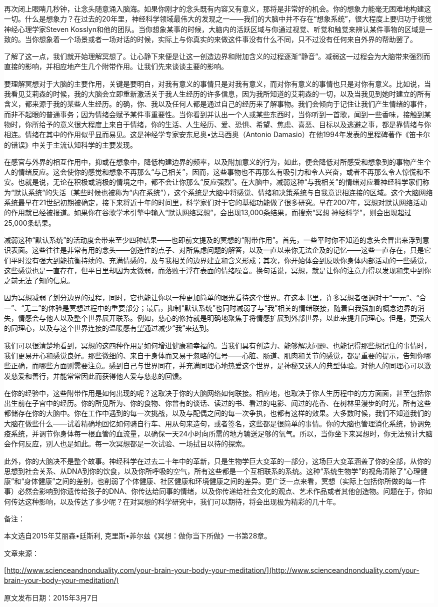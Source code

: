 再次闭上眼睛几秒钟，让念头随意涌入脑海。如果你刚才的念头既有内容又有意义，那将是非常好的机会。你的想象力能毫无困难地构建这一切。什么是想象力？在过去的20年里，神经科学领域最伟大的发现之一——我们的大脑中并不存在“想象系统”，很大程度上要归功于视觉神经心理学家Steven Kosslyn和他的团队。当你想象某事的时候，大脑内的活跃区域与你通过视觉、听觉和触觉来辨认某件事物的区域是一致的。当你想象着一个场景或者一场对话的时候，实际上与你真实的来做这件事没有什么不同，只不过没有任何来自外界的帮助罢了。

了解了这一点，我们就开始理解冥想了。让心静下来便是让这一创造边界和附加含义的过程逐渐“静音”。减弱这一过程会为大脑带来强烈而直接的影响，并相应地产生几个附带作用。让我们先来谈谈主要的影响。

要理解冥想对于大脑的主要作用，关键是要明白，对我有意义的事情只是对我有意义，而对你有意义的事情也只是对你有意义。比如说，当我看见艾莉森的时候，我的大脑会立即重新激活关于我人生经历的许多信息，因为我所知道的艾莉森的一切，以及当我见到她时建立的所有含义，都来源于我的某些人生经历。的确，你、我以及任何人都是通过自己的经历来了解事物。我们会倾向于记住让我们产生情绪的事件，而非不起眼的普通事务；因为情绪会赋予某件事重要性。当你看到并认出一个人或某些东西时，当你听到一首歌，闻到一些香味，接触到某物时，你所给予的意义很大程度上来自于情绪，你的生活、人生经历、爱、恐惧、希望、焦虑、喜恶、目标以及逃避之事，都是靠情绪与你相连。情绪在其中的作用似乎显而易见。这是神经学专家安东尼奥•达马西奥（Antonio Damasio）在他1994年发表的里程碑著作《笛卡尔的错误》中关于主流认知科学的主要发现。

在感官与外界的相互作用中，抑或在想象中，降低构建边界的频率，以及附加意义的行为，如此，便会降低对所感受和想象到的事物产生个人的情绪反应。这会使你的感觉和想象不再那么“与己相关”，因而，这些事物也不再那么有吸引力和令人兴奋，或者不再那么令人惊慌和不安。也就是说，无论在积极或消极的情境之中，都不会让你那么“反应强烈”。在大脑中，减弱这种“与我相关”的情绪对应着神经科学家们称为“默认系统”的失活（某些时候也被称为“内在系统”），这个系统是大脑中将感觉、情绪和决策系统与自我意识相连接的区域。这个大脑网络系统最早在21世纪初期被确定，接下来将近十年的时间里，科学家们对于它的基础功能做了很多研究。早在2007年，冥想对默认网络活动的作用就已经被报道。如果你在谷歌学术引擎中输入“默认网络冥想”，会出现13,000条结果，而搜索“冥想 神经科学”，则会出现超过25,000条结果。

减弱这种“默认系统”的活动度会带来至少四种结果——也即前文提及的冥想的“附带作用”。首先，一些平时你不知道的念头会冒出来浮到意识表面。这些往往是非常有用的念头——创造性的点子、对所焦虑问题的解答，以及一直以来你无法企及的记忆——这些一直存在，只是它们平时没有强大到能抗衡持续的、充满情感的，及与我相关的边界建立和含义形成；其次，你开始体会到反映你身体内部活动的一些感觉，这些感觉也是一直存在，但平日里却因为太微弱，而落败于浮在表面的情绪噪音。换句话说，冥想，就是让你的注意力得以发现和集中到你之前无法了知的信息。

因为冥想减弱了划分边界的过程，同时，它也能让你以一种更加简单的眼光看待这个世界。在这本书里，许多冥想者强调对于“一元”、“合一”、“无二”的体验是冥想过程中的重要部分；最后，抑制“默认系统”也同时减弱了与“我”相关的情绪联接，随着自我强加的概念边界的消失，情感会与他人以及整个世界展开联系。例如，慈心的修持就是明确地聚焦于将情感扩展到外部世界，以此来提升同理心。但是，更强大的同理心，以及与这个世界连接的温暖感有望通过减少“我”来达到。

我们可以很清楚地看到，冥想的这四种作用是如何增进健康和幸福的。当我们具有创造力、能够解决问题、也能记得那些想记住的事情时，我们更易开心和感觉良好。那些微细的、来自于身体而又易于忽略的信号——心脏、肠道、肌肉和关节的感觉，都是重要的提示，告知你哪些正确，而哪些方面则需要注意。感到自己与世界同在，并充满同理心地热爱这个世界，是神秘又迷人的典型体验。对他人的同理心可以激发慈爱和善行，并能常常因此而获得他人爱与慈悲的回馈。

在你的经验中，这些附带作用是如何出现的呢？这取决于你的大脑网络如何联接。相应地，也取决于你人生历程中的方方面面，甚至包括你出生前在子宫中的经历。你的所见所为、你的食物、你曾有的谈话、读过的书、看过的电影、闻过的花香、在树林里漫步的时光，所有这些都储存在你的大脑中。你在工作中遇到的每一次挑战，以及与配偶之间的每一次争执，也都有这样的效果。大多数时候，我们不知道我们的大脑在做些什么——试着精确地回忆如何骑自行车、用从句来造句，或者签名，这些都是很简单的事情。你的大脑也管理消化系统，协调免疫系统，并调节你身体每一根血管的血流量，以确保一天24小时向所需的地方输送足够的氧气。所以，当你坐下来冥想时，你无法预计大脑会作何反应，别人也是如此。每一次冥想都是一次试验、一场拭目以待的探索。

此外，你的大脑决不是整个故事。神经科学在过去二十年中的革新，只是生物学巨大变革的一部分，这场巨大变革涵盖了你的全部，从你的思想到社会关系、从DNA到你的饮食，以及你所呼吸的空气，所有这些都是一个互相联系的系统。这种“系统生物学”的视角清除了“心理健康”和“身体健康”之间的差别，也削弱了个体健康、社区健康和环境健康之间的差异。更广泛一点来看，冥想（实际上包括你所做的每一件事）必然会影响到你遗传给孩子的DNA、你传达给同事的情绪，以及你传递给社会文化的观点、艺术作品或者其他创造物。问题在于，你如何传达这种影响，以及传达了多少呢？在对冥想的科学研究中，我们可以期待，将会出现极为精彩的几十年。

备注：

本文选自2015年艾丽森•廷斯利, 克里斯•菲尔兹《冥想：做你当下所做》一书第28章。

文章来源：

[http://www.scienceandnonduality.com/your-brain-your-body-your-meditation/](http://www.scienceandnonduality.com/your-brain-your-body-your-meditation/)

原文发布日期：2015年3月7日

